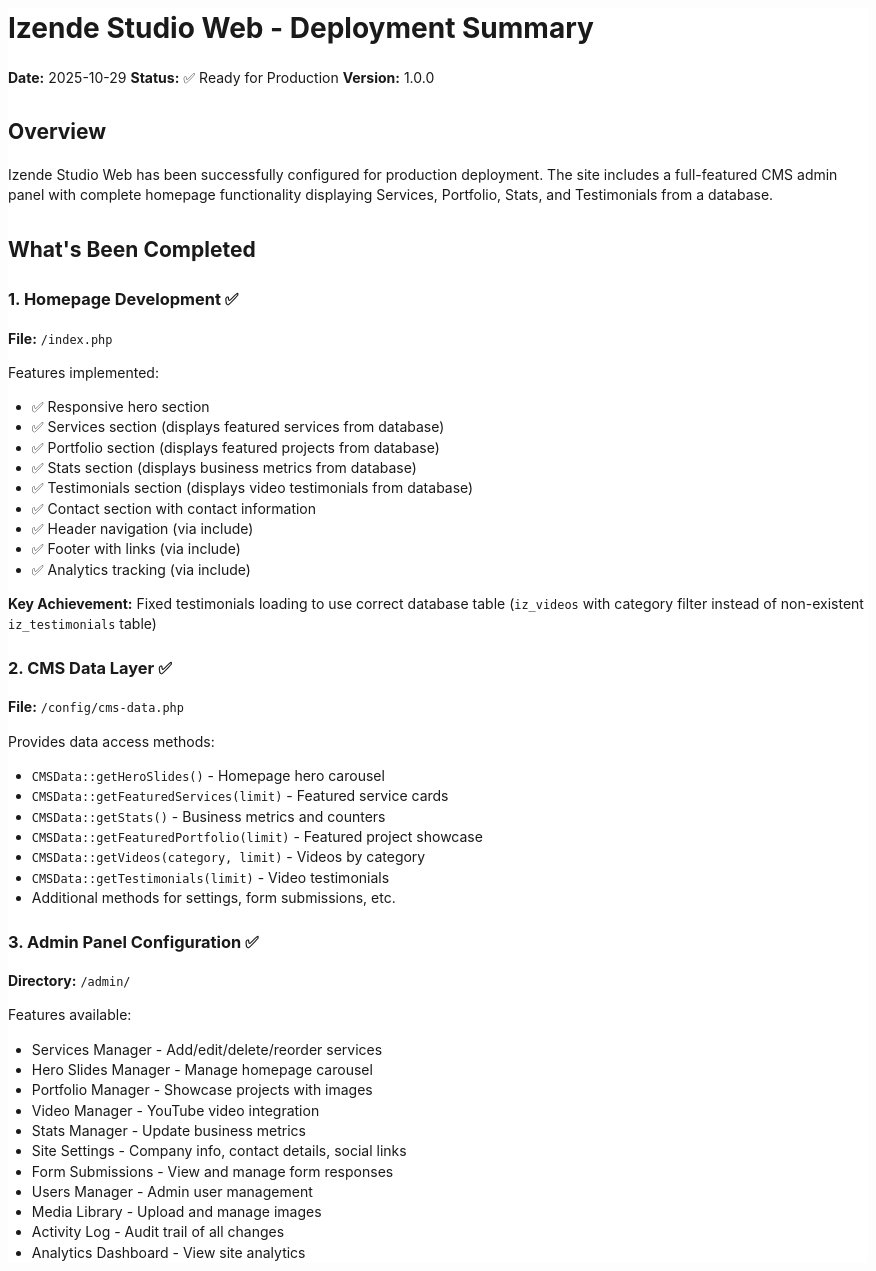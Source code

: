 # Izende Studio Web - Deployment Summary

**Date:** 2025-10-29
**Status:** ✅ Ready for Production
**Version:** 1.0.0

## Overview

Izende Studio Web has been successfully configured for production deployment. The site includes a full-featured CMS admin panel with complete homepage functionality displaying Services, Portfolio, Stats, and Testimonials from a database.

## What's Been Completed

### 1. Homepage Development ✅

**File:** `/index.php`

Features implemented:
- ✅ Responsive hero section
- ✅ Services section (displays featured services from database)
- ✅ Portfolio section (displays featured projects from database)
- ✅ Stats section (displays business metrics from database)
- ✅ Testimonials section (displays video testimonials from database)
- ✅ Contact section with contact information
- ✅ Header navigation (via include)
- ✅ Footer with links (via include)
- ✅ Analytics tracking (via include)

**Key Achievement:** Fixed testimonials loading to use correct database table (`iz_videos` with category filter instead of non-existent `iz_testimonials` table)

### 2. CMS Data Layer ✅

**File:** `/config/cms-data.php`

Provides data access methods:
- `CMSData::getHeroSlides()` - Homepage hero carousel
- `CMSData::getFeaturedServices(limit)` - Featured service cards
- `CMSData::getStats()` - Business metrics and counters
- `CMSData::getFeaturedPortfolio(limit)` - Featured project showcase
- `CMSData::getVideos(category, limit)` - Videos by category
- `CMSData::getTestimonials(limit)` - Video testimonials
- Additional methods for settings, form submissions, etc.

### 3. Admin Panel Configuration ✅

**Directory:** `/admin/`

Features available:
- Services Manager - Add/edit/delete/reorder services
- Hero Slides Manager - Manage homepage carousel
- Portfolio Manager - Showcase projects with images
- Video Manager - YouTube video integration
- Stats Manager - Update business metrics
- Site Settings - Company info, contact details, social links
- Form Submissions - View and manage form responses
- Users Manager - Admin user management
- Media Library - Upload and manage images
- Activity Log - Audit trail of all changes
- Analytics Dashboard - View site analytics
